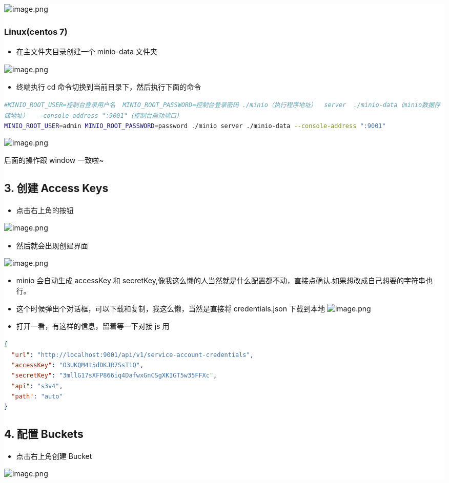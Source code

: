![image.png](https://p1-juejin.byteimg.com/tos-cn-i-k3u1fbpfcp/04d90a2d5e084e2893d7f6e0fcbb6133~tplv-k3u1fbpfcp-jj-mark:0:0:0:0:q75.image#?w=1920&h=919&s=235707&e=png&b=ffffff)

### Linux(centos 7)

- 在主文件夹目录创建一个 minio-data 文件夹

![image.png](https://p9-juejin.byteimg.com/tos-cn-i-k3u1fbpfcp/470d2a90edab47f382c67b1e5a13266f~tplv-k3u1fbpfcp-jj-mark:0:0:0:0:q75.image#?w=677&h=364&s=32759&e=png&b=f6f3f1)

- 终端执行 cd 命令切换到当前目录下，然后执行下面的命令

```bash
#MINIO_ROOT_USER=控制台登录用户名  MINIO_ROOT_PASSWORD=控制台登录密码 ./minio（执行程序地址）  server  ./minio-data（minio数据存储地址）  --console-address ":9001"（控制台启动端口）
MINIO_ROOT_USER=admin MINIO_ROOT_PASSWORD=password ./minio server ./minio-data --console-address ":9001"
```

![image.png](https://p9-juejin.byteimg.com/tos-cn-i-k3u1fbpfcp/2872f6ea2ab644acb72ba47f1bdbf086~tplv-k3u1fbpfcp-jj-mark:0:0:0:0:q75.image#?w=1196&h=437&s=78293&e=png&b=ffffff)

后面的操作跟 window 一致啦~

## 3. 创建 Access Keys

- 点击右上角的按钮

![image.png](https://p6-juejin.byteimg.com/tos-cn-i-k3u1fbpfcp/f6bd8f9cf0f54fdea4be3c0b08089e55~tplv-k3u1fbpfcp-jj-mark:0:0:0:0:q75.image#?w=1920&h=919&s=246904&e=png&b=fefefe)

- 然后就会出现创建界面

![image.png](https://p6-juejin.byteimg.com/tos-cn-i-k3u1fbpfcp/797a9f094de14c94ae87d6ff1bd3dcbb~tplv-k3u1fbpfcp-jj-mark:0:0:0:0:q75.image#?w=1920&h=919&s=339914&e=png&b=ffffff)

- minio 会自动生成 accessKey 和 secretKey,像我这么懒的人当然就是什么配置都不动，直接点确认.如果想改成自己想要的字符串也行。

- 这个时候弹出个对话框，可以下载和复制，我这么懒，当然是直接将 credentials.json 下载到本地
  ![image.png](https://p3-juejin.byteimg.com/tos-cn-i-k3u1fbpfcp/8d9f306cbab94db79926ac03346c0c76~tplv-k3u1fbpfcp-jj-mark:0:0:0:0:q75.image#?w=1256&h=849&s=145536&e=png&b=c3c3c3)

- 打开一看，有这样的信息，留着等一下对接 js 用

```json
{
  "url": "http://localhost:9001/api/v1/service-account-credentials",
  "accessKey": "O3UKQM4t5dDKJR7SsT1Q",
  "secretKey": "3mllG17sXFP866iq4DafwxGnCSgXKIGT5w35FFXc",
  "api": "s3v4",
  "path": "auto"
}
```

## 4. 配置 Buckets

- 点击右上角创建 Bucket

![image.png](https://p1-juejin.byteimg.com/tos-cn-i-k3u1fbpfcp/af4c9922d85343ca86ae4611b42bfc2a~tplv-k3u1fbpfcp-jj-mark:0:0:0:0:q75.image#?w=1920&h=919&s=242983&e=png&b=fefefe)
